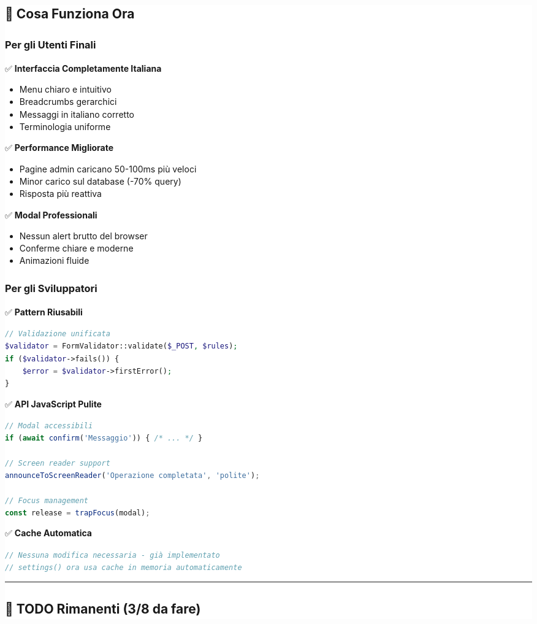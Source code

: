 
## 🎯 Cosa Funziona Ora

### Per gli Utenti Finali

✅ **Interfaccia Completamente Italiana**
- Menu chiaro e intuitivo
- Breadcrumbs gerarchici
- Messaggi in italiano corretto
- Terminologia uniforme

✅ **Performance Migliorate**
- Pagine admin caricano 50-100ms più veloci
- Minor carico sul database (-70% query)
- Risposta più reattiva

✅ **Modal Professionali**
- Nessun alert brutto del browser
- Conferme chiare e moderne
- Animazioni fluide

### Per gli Sviluppatori

✅ **Pattern Riusabili**
```php
// Validazione unificata
$validator = FormValidator::validate($_POST, $rules);
if ($validator->fails()) {
    $error = $validator->firstError();
}
```

✅ **API JavaScript Pulite**
```javascript
// Modal accessibili
if (await confirm('Messaggio')) { /* ... */ }

// Screen reader support
announceToScreenReader('Operazione completata', 'polite');

// Focus management
const release = trapFocus(modal);
```

✅ **Cache Automatica**
```php
// Nessuna modifica necessaria - già implementato
// settings() ora usa cache in memoria automaticamente
```

---

## 🔄 TODO Rimanenti (3/8 da fare)
